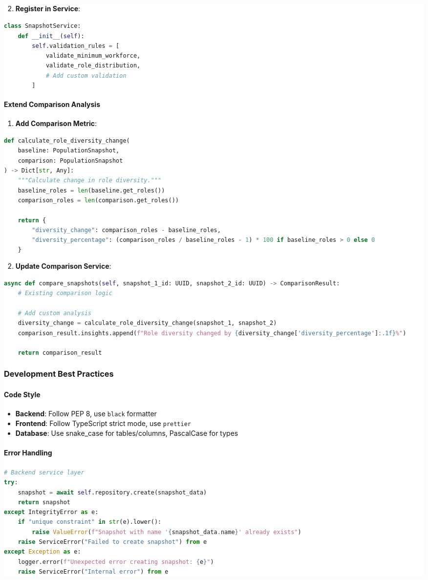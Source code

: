 2. **Register in Service**:
```python
class SnapshotService:
    def __init__(self):
        self.validation_rules = [
            validate_minimum_workforce,
            validate_role_distribution,
            # Add custom validation
        ]
```

#### Extend Comparison Analysis
1. **Add Comparison Metric**:
```python
def calculate_role_diversity_change(
    baseline: PopulationSnapshot, 
    comparison: PopulationSnapshot
) -> Dict[str, Any]:
    """Calculate change in role diversity."""
    baseline_roles = len(baseline.get_roles())
    comparison_roles = len(comparison.get_roles())
    
    return {
        "diversity_change": comparison_roles - baseline_roles,
        "diversity_percentage": (comparison_roles / baseline_roles - 1) * 100 if baseline_roles > 0 else 0
    }
```

2. **Update Comparison Service**:
```python
async def compare_snapshots(self, snapshot_1_id: UUID, snapshot_2_id: UUID) -> ComparisonResult:
    # Existing comparison logic
    
    # Add custom analysis
    diversity_change = calculate_role_diversity_change(snapshot_1, snapshot_2)
    comparison_result.insights.append(f"Role diversity changed by {diversity_change['diversity_percentage']:.1f}%")
    
    return comparison_result
```

### Development Best Practices

#### Code Style
- **Backend**: Follow PEP 8, use `black` formatter
- **Frontend**: Follow TypeScript strict mode, use `prettier`
- **Database**: Use snake_case for tables/columns, PascalCase for types

#### Error Handling
```python
# Backend service layer
try:
    snapshot = await self.repository.create(snapshot_data)
    return snapshot
except IntegrityError as e:
    if "unique constraint" in str(e).lower():
        raise ValueError(f"Snapshot with name '{snapshot_data.name}' already exists")
    raise ServiceError("Failed to create snapshot") from e
except Exception as e:
    logger.error(f"Unexpected error creating snapshot: {e}")
    raise ServiceError("Internal error") from e
```

